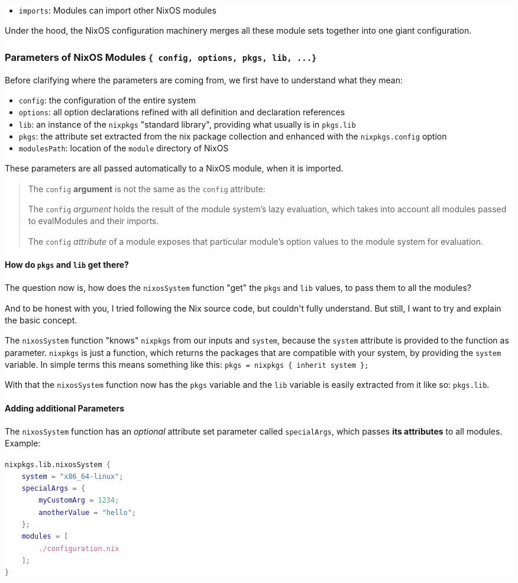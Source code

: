 -   `imports`: Modules can import other NixOS modules


Under the hood, the NixOS configuration machinery merges all these module sets
together into one giant configuration.

### Parameters of NixOS Modules `{ config, options, pkgs, lib, ...}`
Before clarifying where the parameters are coming from, we first have to
understand what they mean:
-   `config`: the configuration of the entire system
-   `options`: all option declarations refined with all definition and
    declaration references
-   `lib`: an instance of the `nixpkgs` "standard library", providing what
    usually is in `pkgs.lib`
-   `pkgs`: the attribute set extracted from the nix package collection and
    enhanced with the `nixpkgs.config` option
-   `modulesPath`: location of the `module` directory of NixOS

These parameters are all passed automatically to a NixOS module, when it is
imported.

> The `config` **argument** is not the same as the `config` attribute:
>
> The `config` *argument* holds the result of the module system’s lazy
> evaluation, which takes into account all modules passed to evalModules and
> their imports.
>
> The `config` *attribute* of a module exposes that particular module’s option
> values to the module system for evaluation.


#### How do `pkgs` and `lib` get there?
The question now is, how does the `nixosSystem` function "get" the `pkgs`
and `lib` values, to pass them to all the modules?

And to be honest with you, I tried following the Nix source code, but couldn't
fully understand. But still, I want to try and explain the basic concept.

The `nixosSystem` function "knows" `nixpkgs` from our inputs and `system`,
because the `system` attribute is provided to the function as parameter.
`nixpkgs` is just a function, which returns the packages that are compatible
with your system, by providing the `system` variable. In simple terms this means
something like this: `pkgs = nixpkgs { inherit system };`

With that the `nixosSystem` function now has the `pkgs` variable and the
`lib` variable is easily extracted from it like so: `pkgs.lib`.


#### Adding additional Parameters
The `nixosSystem` function has an *optional* attribute set parameter called
`specialArgs`, which passes **its attributes** to all modules. Example:
```nix
nixpkgs.lib.nixosSystem {
    system = "x86_64-linux";
    specialArgs = {
        myCustomArg = 1234;
        anotherValue = "hello";
    };
    modules = [
        ./configuration.nix
    ];
}
```
